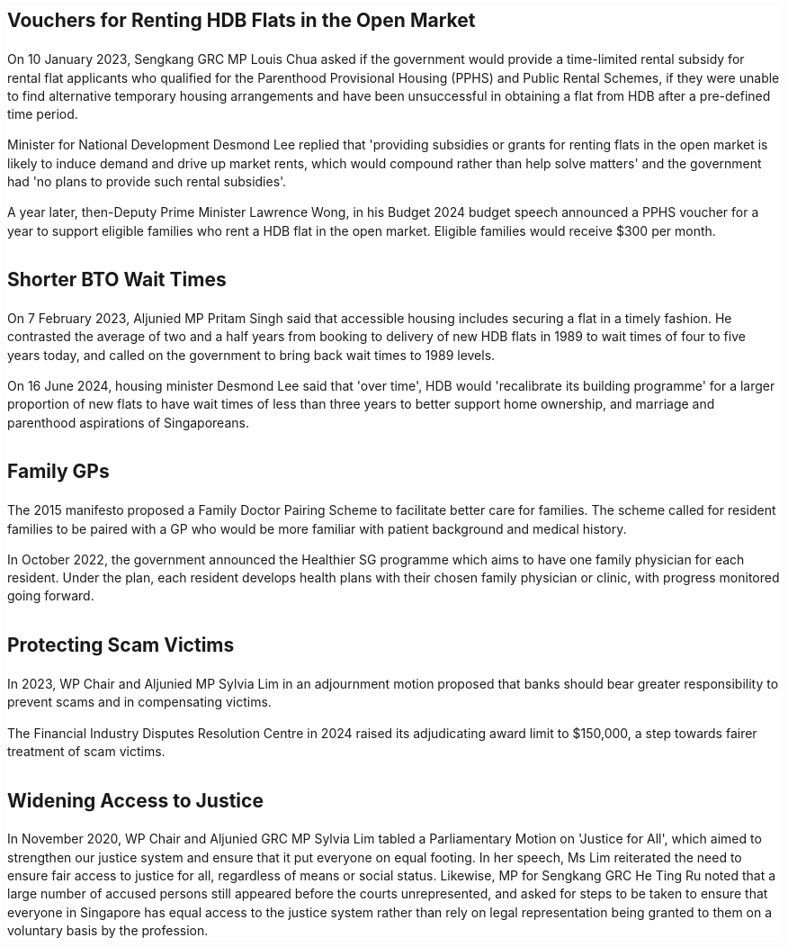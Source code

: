 ## Vouchers for Renting HDB Flats in the Open Market

On 10 January 2023, Sengkang GRC MP Louis Chua asked if the government would provide a time-limited rental subsidy for rental flat applicants who qualified for the Parenthood Provisional Housing (PPHS) and Public Rental Schemes, if they were unable to find alternative temporary housing arrangements and have been unsuccessful in obtaining a flat from HDB after a pre-defined time period.

Minister for National Development Desmond Lee replied that 'providing subsidies or grants for renting flats in the open market is likely to induce demand and drive up market rents, which would compound rather than help solve matters' and the government had 'no plans to provide such rental subsidies'.

A year later, then-Deputy Prime Minister Lawrence Wong, in his Budget 2024 budget speech announced a PPHS voucher for a year to support eligible families who rent a HDB flat in the open market. Eligible families would receive $300 per month.

## Shorter BTO Wait Times

On 7 February 2023, Aljunied MP Pritam Singh said that accessible housing includes securing a flat in a timely fashion. He contrasted the average of two and a half years from booking to delivery of new HDB flats in 1989 to wait times of four to five years today, and called on the government to bring back wait times to 1989 levels.

On 16 June 2024, housing minister Desmond Lee said that 'over time', HDB would 'recalibrate its building programme' for a larger proportion of new flats to have wait times of less than three years to better support home ownership, and marriage and parenthood aspirations of Singaporeans.

## Family GPs

The 2015 manifesto proposed a Family Doctor Pairing Scheme to facilitate better care for families. The scheme called for resident families to be paired with a GP who would be more familiar with patient background and medical history.

In October 2022, the government announced the Healthier SG programme which aims to have one family physician for each resident. Under the plan, each resident develops health plans with their chosen family physician or clinic, with progress monitored going forward.

## Protecting Scam Victims

In 2023, WP Chair and Aljunied MP Sylvia Lim in an adjournment motion proposed that banks should bear greater responsibility to prevent scams and in compensating victims.

The Financial Industry Disputes Resolution Centre in 2024 raised its adjudicating award limit to $150,000, a step towards fairer treatment of scam victims.

## Widening Access to Justice

In November 2020, WP Chair and Aljunied GRC MP Sylvia Lim tabled a Parliamentary Motion on 'Justice for All', which aimed to strengthen our justice system and ensure that it put everyone on equal footing. In her speech, Ms Lim reiterated the need to ensure fair access to justice for all, regardless of means or social status. Likewise, MP for Sengkang GRC He Ting Ru noted that a large number of accused persons still appeared before the courts unrepresented, and asked for steps to be taken to ensure that everyone in Singapore has equal access to the justice system rather than rely on legal representation being granted to them on a voluntary basis by the profession.
